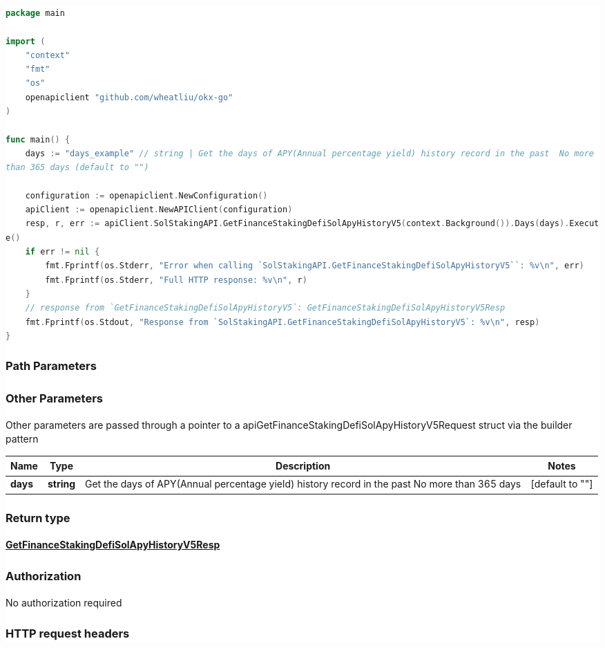 ```go
package main

import (
	"context"
	"fmt"
	"os"
	openapiclient "github.com/wheatliu/okx-go"
)

func main() {
	days := "days_example" // string | Get the days of APY(Annual percentage yield) history record in the past  No more than 365 days (default to "")

	configuration := openapiclient.NewConfiguration()
	apiClient := openapiclient.NewAPIClient(configuration)
	resp, r, err := apiClient.SolStakingAPI.GetFinanceStakingDefiSolApyHistoryV5(context.Background()).Days(days).Execute()
	if err != nil {
		fmt.Fprintf(os.Stderr, "Error when calling `SolStakingAPI.GetFinanceStakingDefiSolApyHistoryV5``: %v\n", err)
		fmt.Fprintf(os.Stderr, "Full HTTP response: %v\n", r)
	}
	// response from `GetFinanceStakingDefiSolApyHistoryV5`: GetFinanceStakingDefiSolApyHistoryV5Resp
	fmt.Fprintf(os.Stdout, "Response from `SolStakingAPI.GetFinanceStakingDefiSolApyHistoryV5`: %v\n", resp)
}
```

### Path Parameters



### Other Parameters

Other parameters are passed through a pointer to a apiGetFinanceStakingDefiSolApyHistoryV5Request struct via the builder pattern


Name | Type | Description  | Notes
------------- | ------------- | ------------- | -------------
 **days** | **string** | Get the days of APY(Annual percentage yield) history record in the past  No more than 365 days | [default to &quot;&quot;]

### Return type

[**GetFinanceStakingDefiSolApyHistoryV5Resp**](GetFinanceStakingDefiSolApyHistoryV5Resp.md)

### Authorization

No authorization required

### HTTP request headers
